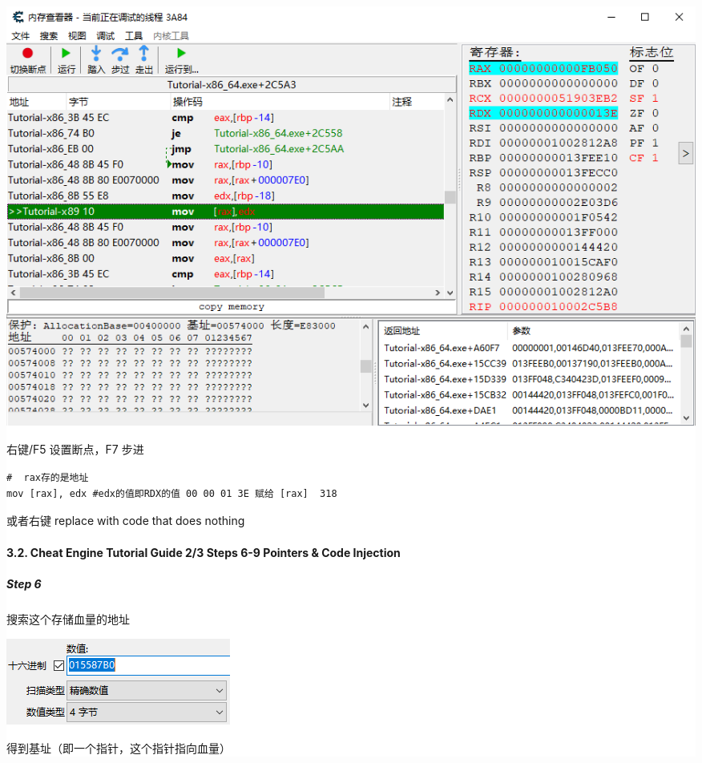 ![image-20210510223547168](assets/image-20210510223547168.png)

右键/F5 设置断点，F7 步进

```assembly
#  rax存的是地址
mov [rax], edx #edx的值即RDX的值 00 00 01 3E 赋给 [rax]  318
```

或者右键 replace with code that does nothing



#### 3.2. Cheat Engine Tutorial Guide 2/3 Steps 6-9 Pointers & Code Injection

##### Step 6

搜索这个存储血量的地址

![image-20210510224950837](assets/image-20210510224950837.png)

得到基址（即一个指针，这个指针指向血量）
